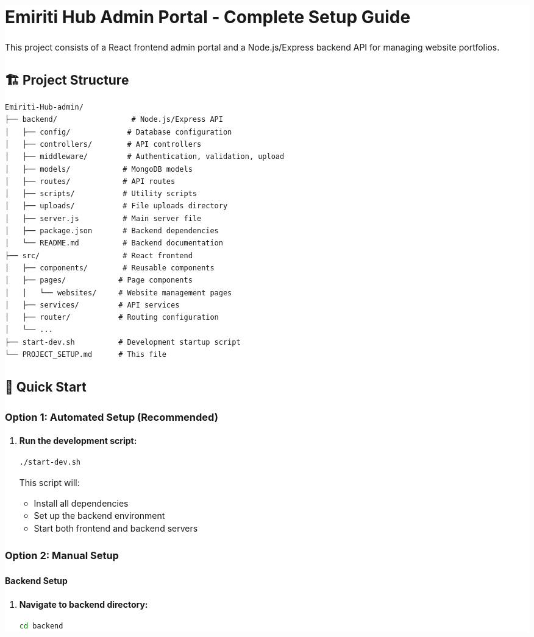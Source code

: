 # Emiriti Hub Admin Portal - Complete Setup Guide

This project consists of a React frontend admin portal and a Node.js/Express backend API for managing website portfolios.

## 🏗️ Project Structure

```
Emiriti-Hub-admin/
├── backend/                 # Node.js/Express API
│   ├── config/             # Database configuration
│   ├── controllers/        # API controllers
│   ├── middleware/         # Authentication, validation, upload
│   ├── models/            # MongoDB models
│   ├── routes/            # API routes
│   ├── scripts/           # Utility scripts
│   ├── uploads/           # File uploads directory
│   ├── server.js          # Main server file
│   ├── package.json       # Backend dependencies
│   └── README.md          # Backend documentation
├── src/                   # React frontend
│   ├── components/        # Reusable components
│   ├── pages/            # Page components
│   │   └── websites/     # Website management pages
│   ├── services/         # API services
│   ├── router/           # Routing configuration
│   └── ...
├── start-dev.sh          # Development startup script
└── PROJECT_SETUP.md      # This file
```

## 🚀 Quick Start

### Option 1: Automated Setup (Recommended)

1. **Run the development script:**
   ```bash
   ./start-dev.sh
   ```

   This script will:
   - Install all dependencies
   - Set up the backend environment
   - Start both frontend and backend servers

### Option 2: Manual Setup

#### Backend Setup

1. **Navigate to backend directory:**
   ```bash
   cd backend
   ```
